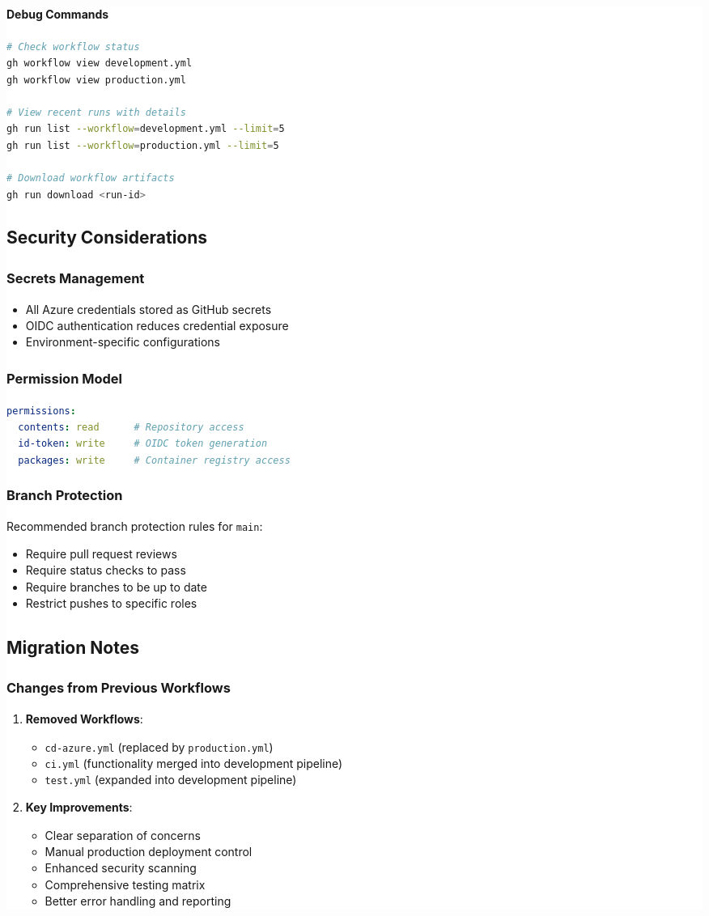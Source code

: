 #### Debug Commands

```bash
# Check workflow status
gh workflow view development.yml
gh workflow view production.yml

# View recent runs with details
gh run list --workflow=development.yml --limit=5
gh run list --workflow=production.yml --limit=5

# Download workflow artifacts
gh run download <run-id>
```

## Security Considerations

### Secrets Management
- All Azure credentials stored as GitHub secrets
- OIDC authentication reduces credential exposure
- Environment-specific configurations

### Permission Model
```yaml
permissions:
  contents: read      # Repository access
  id-token: write     # OIDC token generation
  packages: write     # Container registry access
```

### Branch Protection
Recommended branch protection rules for `main`:
- Require pull request reviews
- Require status checks to pass
- Require branches to be up to date
- Restrict pushes to specific roles

## Migration Notes

### Changes from Previous Workflows

1. **Removed Workflows**:
   - `cd-azure.yml` (replaced by `production.yml`)
   - `ci.yml` (functionality merged into development pipeline)
   - `test.yml` (expanded into development pipeline)

2. **Key Improvements**:
   - Clear separation of concerns
   - Manual production deployment control
   - Enhanced security scanning
   - Comprehensive testing matrix
   - Better error handling and reporting
